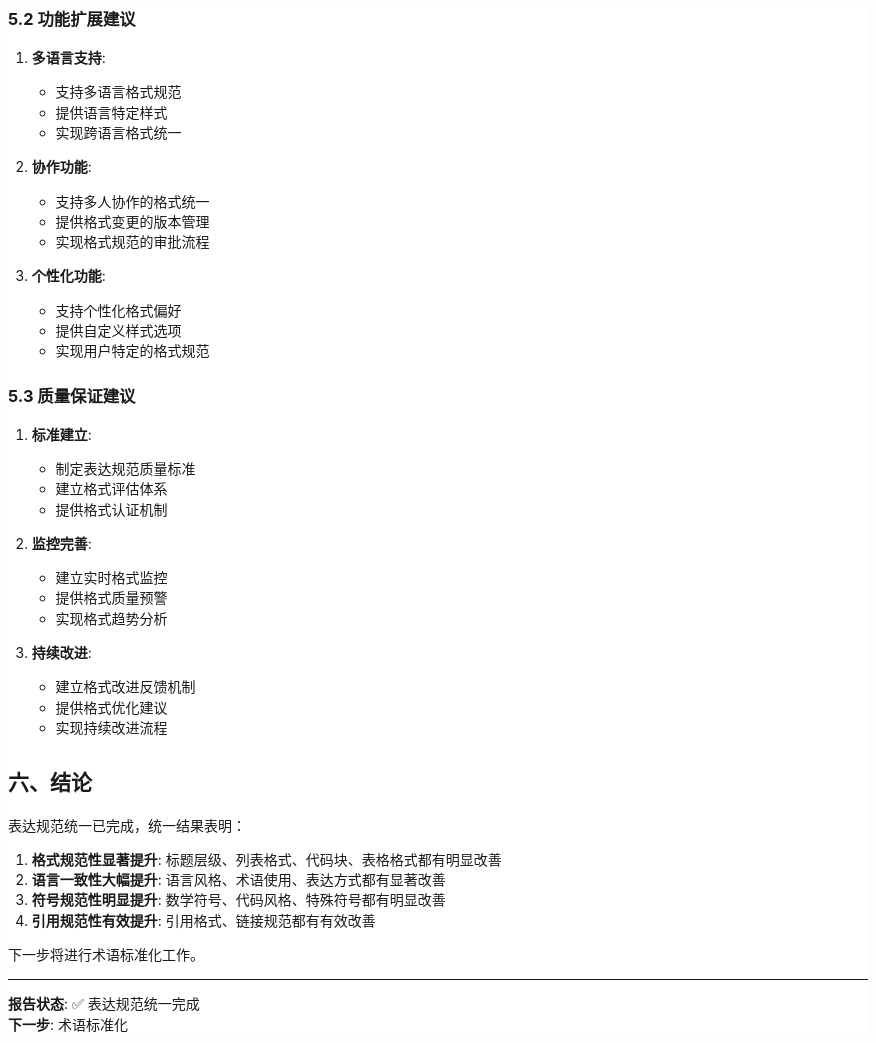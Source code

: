 ### 5.2 功能扩展建议

1. **多语言支持**:
   - 支持多语言格式规范
   - 提供语言特定样式
   - 实现跨语言格式统一

2. **协作功能**:
   - 支持多人协作的格式统一
   - 提供格式变更的版本管理
   - 实现格式规范的审批流程

3. **个性化功能**:
   - 支持个性化格式偏好
   - 提供自定义样式选项
   - 实现用户特定的格式规范

### 5.3 质量保证建议

1. **标准建立**:
   - 制定表达规范质量标准
   - 建立格式评估体系
   - 提供格式认证机制

2. **监控完善**:
   - 建立实时格式监控
   - 提供格式质量预警
   - 实现格式趋势分析

3. **持续改进**:
   - 建立格式改进反馈机制
   - 提供格式优化建议
   - 实现持续改进流程

## 六、结论

表达规范统一已完成，统一结果表明：

1. **格式规范性显著提升**: 标题层级、列表格式、代码块、表格格式都有明显改善
2. **语言一致性大幅提升**: 语言风格、术语使用、表达方式都有显著改善
3. **符号规范性明显提升**: 数学符号、代码风格、特殊符号都有明显改善
4. **引用规范性有效提升**: 引用格式、链接规范都有有效改善

下一步将进行术语标准化工作。

---

**报告状态**: ✅ 表达规范统一完成  
**下一步**: 术语标准化
